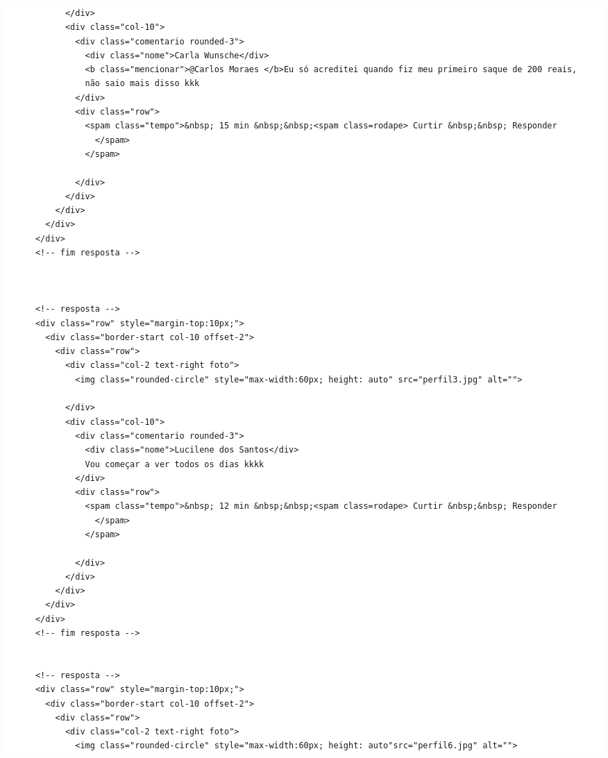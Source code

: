                 </div>
                <div class="col-10">
                  <div class="comentario rounded-3">
                    <div class="nome">Carla Wunsche</div>
                    <b class="mencionar">@Carlos Moraes </b>Eu só acreditei quando fiz meu primeiro saque de 200 reais,
                    não saio mais disso kkk
                  </div>
                  <div class="row">
                    <spam class="tempo">&nbsp; 15 min &nbsp;&nbsp;<spam class=rodape> Curtir &nbsp;&nbsp; Responder
                      </spam>
                    </spam>

                  </div>
                </div>
              </div>
            </div>
          </div>
          <!-- fim resposta -->



          <!-- resposta -->
          <div class="row" style="margin-top:10px;">
            <div class="border-start col-10 offset-2">
              <div class="row">
                <div class="col-2 text-right foto">
                  <img class="rounded-circle" style="max-width:60px; height: auto" src="perfil3.jpg" alt="">

                </div>
                <div class="col-10">
                  <div class="comentario rounded-3">
                    <div class="nome">Lucilene dos Santos</div>
                    Vou começar a ver todos os dias kkkk
                  </div>
                  <div class="row">
                    <spam class="tempo">&nbsp; 12 min &nbsp;&nbsp;<spam class=rodape> Curtir &nbsp;&nbsp; Responder
                      </spam>
                    </spam>

                  </div>
                </div>
              </div>
            </div>
          </div>
          <!-- fim resposta -->


          <!-- resposta -->
          <div class="row" style="margin-top:10px;">
            <div class="border-start col-10 offset-2">
              <div class="row">
                <div class="col-2 text-right foto">
                  <img class="rounded-circle" style="max-width:60px; height: auto"src="perfil6.jpg" alt="">
